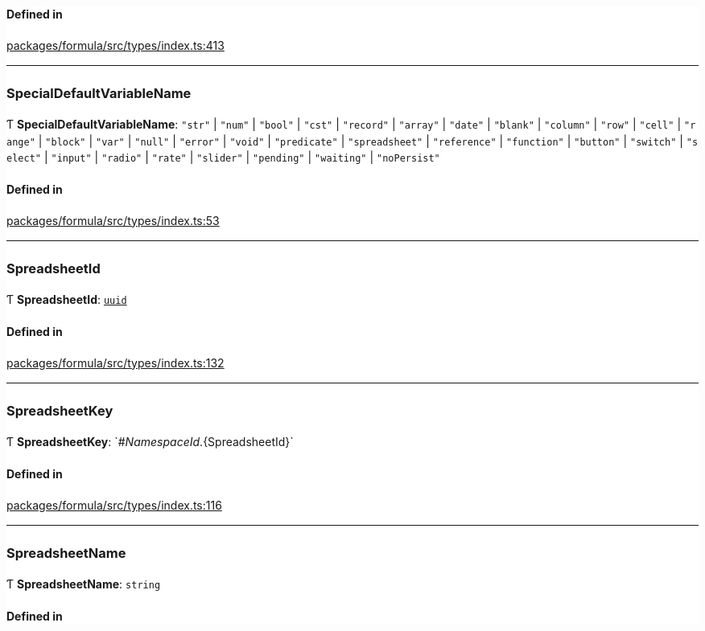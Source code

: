 #### Defined in

[packages/formula/src/types/index.ts:413](https://github.com/mashcard/mashcard/blob/main/packages/formula/src/types/index.ts#L413)

___

### <a id="specialdefaultvariablename" name="specialdefaultvariablename"></a> SpecialDefaultVariableName

Ƭ **SpecialDefaultVariableName**: ``"str"`` \| ``"num"`` \| ``"bool"`` \| ``"cst"`` \| ``"record"`` \| ``"array"`` \| ``"date"`` \| ``"blank"`` \| ``"column"`` \| ``"row"`` \| ``"cell"`` \| ``"range"`` \| ``"block"`` \| ``"var"`` \| ``"null"`` \| ``"error"`` \| ``"void"`` \| ``"predicate"`` \| ``"spreadsheet"`` \| ``"reference"`` \| ``"function"`` \| ``"button"`` \| ``"switch"`` \| ``"select"`` \| ``"input"`` \| ``"radio"`` \| ``"rate"`` \| ``"slider"`` \| ``"pending"`` \| ``"waiting"`` \| ``"noPersist"``

#### Defined in

[packages/formula/src/types/index.ts:53](https://github.com/mashcard/mashcard/blob/main/packages/formula/src/types/index.ts#L53)

___

### <a id="spreadsheetid" name="spreadsheetid"></a> SpreadsheetId

Ƭ **SpreadsheetId**: [`uuid`](README.md#uuid)

#### Defined in

[packages/formula/src/types/index.ts:132](https://github.com/mashcard/mashcard/blob/main/packages/formula/src/types/index.ts#L132)

___

### <a id="spreadsheetkey" name="spreadsheetkey"></a> SpreadsheetKey

Ƭ **SpreadsheetKey**: \`#${NamespaceId}.${SpreadsheetId}\`

#### Defined in

[packages/formula/src/types/index.ts:116](https://github.com/mashcard/mashcard/blob/main/packages/formula/src/types/index.ts#L116)

___

### <a id="spreadsheetname" name="spreadsheetname"></a> SpreadsheetName

Ƭ **SpreadsheetName**: `string`

#### Defined in
